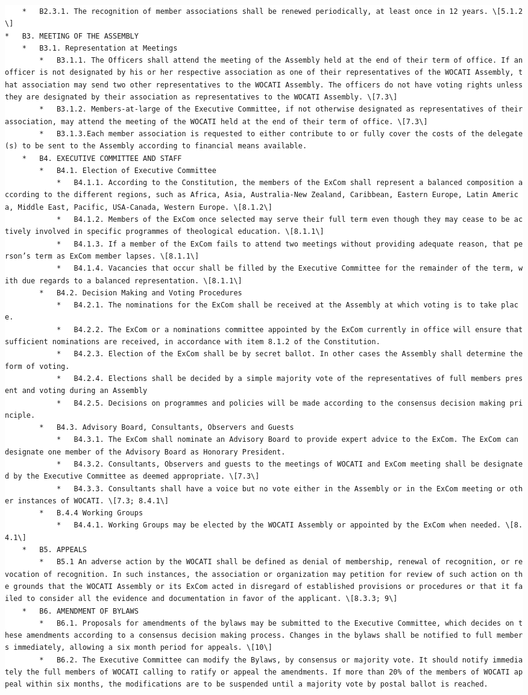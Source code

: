         *   B2.3.1. The recognition of member associations shall be renewed periodically, at least once in 12 years. \[5.1.2\]
    *   B3. MEETING OF THE ASSEMBLY
        *   B3.1. Representation at Meetings
            *   B3.1.1. The Officers shall attend the meeting of the Assembly held at the end of their term of office. If an officer is not designated by his or her respective association as one of their representatives of the WOCATI Assembly, that association may send two other representatives to the WOCATI Assembly. The officers do not have voting rights unless they are designated by their association as representatives to the WOCATI Assembly. \[7.3\]
            *   B3.1.2. Members-at-large of the Executive Committee, if not otherwise designated as representatives of their association, may attend the meeting of the WOCATI held at the end of their term of office. \[7.3\]
            *   B3.1.3.Each member association is requested to either contribute to or fully cover the costs of the delegate(s) to be sent to the Assembly according to financial means available.
        *   B4. EXECUTIVE COMMITTEE AND STAFF
            *   B4.1. Election of Executive Committee
                *   B4.1.1. According to the Constitution, the members of the ExCom shall represent a balanced composition according to the different regions, such as Africa, Asia, Australia-New Zealand, Caribbean, Eastern Europe, Latin America, Middle East, Pacific, USA-Canada, Western Europe. \[8.1.2\]
                *   B4.1.2. Members of the ExCom once selected may serve their full term even though they may cease to be actively involved in specific programmes of theological education. \[8.1.1\]
                *   B4.1.3. If a member of the ExCom fails to attend two meetings without providing adequate reason, that person’s term as ExCom member lapses. \[8.1.1\]
                *   B4.1.4. Vacancies that occur shall be filled by the Executive Committee for the remainder of the term, with due regards to a balanced representation. \[8.1.1\]
            *   B4.2. Decision Making and Voting Procedures
                *   B4.2.1. The nominations for the ExCom shall be received at the Assembly at which voting is to take place.
                *   B4.2.2. The ExCom or a nominations committee appointed by the ExCom currently in office will ensure that sufficient nominations are received, in accordance with item 8.1.2 of the Constitution.
                *   B4.2.3. Election of the ExCom shall be by secret ballot. In other cases the Assembly shall determine the form of voting.
                *   B4.2.4. Elections shall be decided by a simple majority vote of the representatives of full members present and voting during an Assembly
                *   B4.2.5. Decisions on programmes and policies will be made according to the consensus decision making principle.
            *   B4.3. Advisory Board, Consultants, Observers and Guests
                *   B4.3.1. The ExCom shall nominate an Advisory Board to provide expert advice to the ExCom. The ExCom can designate one member of the Advisory Board as Honorary President.
                *   B4.3.2. Consultants, Observers and guests to the meetings of WOCATI and ExCom meeting shall be designated by the Executive Committee as deemed appropriate. \[7.3\]
                *   B4.3.3. Consultants shall have a voice but no vote either in the Assembly or in the ExCom meeting or other instances of WOCATI. \[7.3; 8.4.1\]
            *   B.4.4 Working Groups
                *   B4.4.1. Working Groups may be elected by the WOCATI Assembly or appointed by the ExCom when needed. \[8.4.1\]
        *   B5. APPEALS
            *   B5.1 An adverse action by the WOCATI shall be defined as denial of membership, renewal of recognition, or revocation of recognition. In such instances, the association or organization may petition for review of such action on the grounds that the WOCATI Assembly or its ExCom acted in disregard of established provisions or procedures or that it failed to consider all the evidence and documentation in favor of the applicant. \[8.3.3; 9\]
        *   B6. AMENDMENT OF BYLAWS
            *   B6.1. Proposals for amendments of the bylaws may be submitted to the Executive Committee, which decides on these amendments according to a consensus decision making process. Changes in the bylaws shall be notified to full members immediately, allowing a six month period for appeals. \[10\]
            *   B6.2. The Executive Committee can modify the Bylaws, by consensus or majority vote. It should notify immediately the full members of WOCATI calling to ratify or appeal the amendments. If more than 20% of the members of WOCATI appeal within six months, the modifications are to be suspended until a majority vote by postal ballot is reached.
